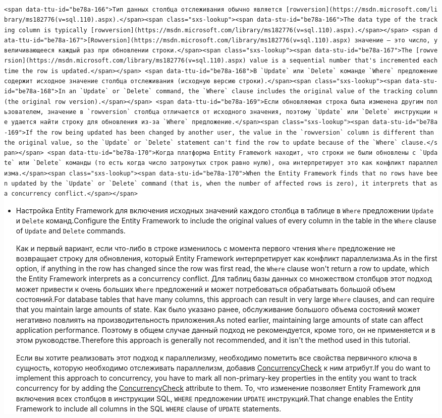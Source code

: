     <span data-ttu-id="be78a-166">Тип данных столбца отслеживания обычно является [rowversion](https://msdn.microsoft.com/library/ms182776(v=sql.110).aspx).</span><span class="sxs-lookup"><span data-stu-id="be78a-166">The data type of the tracking column is typically [rowversion](https://msdn.microsoft.com/library/ms182776(v=sql.110).aspx).</span></span> <span data-ttu-id="be78a-167">[Rowversion](https://msdn.microsoft.com/library/ms182776(v=sql.110).aspx) значение — это число, увеличивающееся каждый раз при обновлении строки.</span><span class="sxs-lookup"><span data-stu-id="be78a-167">The [rowversion](https://msdn.microsoft.com/library/ms182776(v=sql.110).aspx) value is a sequential number that's incremented each time the row is updated.</span></span> <span data-ttu-id="be78a-168">В `Update` или `Delete` команде `Where` предложение содержит исходное значение столбца отслеживания (исходную версию строки).</span><span class="sxs-lookup"><span data-stu-id="be78a-168">In an `Update` or `Delete` command, the `Where` clause includes the original value of the tracking column (the original row version).</span></span> <span data-ttu-id="be78a-169">Если обновляемая строка была изменена другим пользователем, значение в `rowversion` столбца отличается от исходного значения, поэтому `Update` или `Delete` инструкции не удается найти строку для обновления из-за `Where` предложение.</span><span class="sxs-lookup"><span data-stu-id="be78a-169">If the row being updated has been changed by another user, the value in the `rowversion` column is different than the original value, so the `Update` or `Delete` statement can't find the row to update because of the `Where` clause.</span></span> <span data-ttu-id="be78a-170">Когда платформа Entity Framework находит, что строки не были обновлены с `Update` или `Delete` команды (то есть когда число затронутых строк равно нулю), она интерпретирует это как конфликт параллелизма.</span><span class="sxs-lookup"><span data-stu-id="be78a-170">When the Entity Framework finds that no rows have been updated by the `Update` or `Delete` command (that is, when the number of affected rows is zero), it interprets that as a concurrency conflict.</span></span>
- <span data-ttu-id="be78a-171">Настройка Entity Framework для включения исходных значений каждого столбца в таблице в `Where` предложении `Update` и `Delete` команд.</span><span class="sxs-lookup"><span data-stu-id="be78a-171">Configure the Entity Framework to include the original values of every column in the table in the `Where` clause of `Update` and `Delete` commands.</span></span>

    <span data-ttu-id="be78a-172">Как и первый вариант, если что-либо в строке изменилось с момента первого чтения `Where` предложение не возвращает строку для обновления, который Entity Framework интерпретирует как конфликт параллелизма.</span><span class="sxs-lookup"><span data-stu-id="be78a-172">As in the first option, if anything in the row has changed since the row was first read, the `Where` clause won't return a row to update, which the Entity Framework interprets as a concurrency conflict.</span></span> <span data-ttu-id="be78a-173">Для таблиц базы данных со множеством столбцов этот подход может привести к очень больших `Where` предложений и может потребоваться обрабатывать большой объем состояний.</span><span class="sxs-lookup"><span data-stu-id="be78a-173">For database tables that have many columns, this approach can result in very large `Where` clauses, and can require that you maintain large amounts of state.</span></span> <span data-ttu-id="be78a-174">Как было указано ранее, обслуживание большого объема состояний может негативно повлиять на производительность приложения.</span><span class="sxs-lookup"><span data-stu-id="be78a-174">As noted earlier, maintaining large amounts of state can affect application performance.</span></span> <span data-ttu-id="be78a-175">Поэтому в общем случае данный подход не рекомендуется, кроме того, он не применяется и в этом руководстве.</span><span class="sxs-lookup"><span data-stu-id="be78a-175">Therefore this approach is generally not recommended, and it isn't the method used in this tutorial.</span></span>

    <span data-ttu-id="be78a-176">Если вы хотите реализовать этот подход к параллелизму, необходимо пометить все свойства первичного ключа в сущность, которую необходимо отслеживать параллелизм, добавив [ConcurrencyCheck](https://msdn.microsoft.com/library/system.componentmodel.dataannotations.concurrencycheckattribute.aspx) к ним атрибут.</span><span class="sxs-lookup"><span data-stu-id="be78a-176">If you do want to implement this approach to concurrency, you have to mark all non-primary-key properties in the entity you want to track concurrency for by adding the [ConcurrencyCheck](https://msdn.microsoft.com/library/system.componentmodel.dataannotations.concurrencycheckattribute.aspx) attribute to them.</span></span> <span data-ttu-id="be78a-177">То, что изменение позволяет Entity Framework для включения всех столбцов в инструкции SQL, `WHERE` предложении `UPDATE` инструкций.</span><span class="sxs-lookup"><span data-stu-id="be78a-177">That change enables the Entity Framework to include all columns in the SQL `WHERE` clause of `UPDATE` statements.</span></span>

